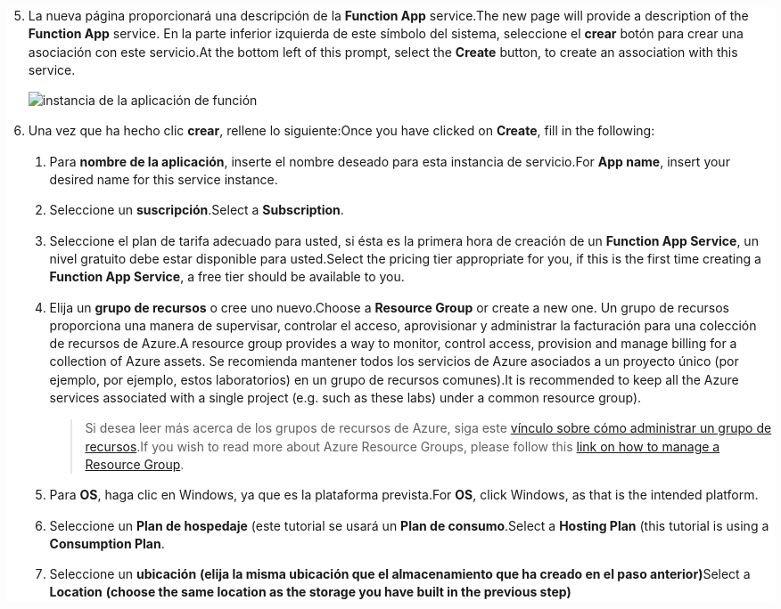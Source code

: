 5.  <span data-ttu-id="1a9eb-314">La nueva página proporcionará una descripción de la **Function App** service.</span><span class="sxs-lookup"><span data-stu-id="1a9eb-314">The new page will provide a description of the **Function App** service.</span></span> <span data-ttu-id="1a9eb-315">En la parte inferior izquierda de este símbolo del sistema, seleccione el **crear** botón para crear una asociación con este servicio.</span><span class="sxs-lookup"><span data-stu-id="1a9eb-315">At the bottom left of this prompt, select the **Create** button, to create an association with this service.</span></span>

    ![instancia de la aplicación de función](images/AzureLabs-Lab8-33.png)

6.  <span data-ttu-id="1a9eb-317">Una vez que ha hecho clic **crear**, rellene lo siguiente:</span><span class="sxs-lookup"><span data-stu-id="1a9eb-317">Once you have clicked on **Create**, fill in the following:</span></span>

    1. <span data-ttu-id="1a9eb-318">Para **nombre de la aplicación**, inserte el nombre deseado para esta instancia de servicio.</span><span class="sxs-lookup"><span data-stu-id="1a9eb-318">For **App name**, insert your desired name for this service instance.</span></span>

    2. <span data-ttu-id="1a9eb-319">Seleccione un **suscripción**.</span><span class="sxs-lookup"><span data-stu-id="1a9eb-319">Select a **Subscription**.</span></span>

    3. <span data-ttu-id="1a9eb-320">Seleccione el plan de tarifa adecuado para usted, si ésta es la primera hora de creación de un **Function App Service**, un nivel gratuito debe estar disponible para usted.</span><span class="sxs-lookup"><span data-stu-id="1a9eb-320">Select the pricing tier appropriate for you, if this is the first time creating a **Function App Service**, a free tier should be available to you.</span></span>

    4. <span data-ttu-id="1a9eb-321">Elija un **grupo de recursos** o cree uno nuevo.</span><span class="sxs-lookup"><span data-stu-id="1a9eb-321">Choose a **Resource Group** or create a new one.</span></span> <span data-ttu-id="1a9eb-322">Un grupo de recursos proporciona una manera de supervisar, controlar el acceso, aprovisionar y administrar la facturación para una colección de recursos de Azure.</span><span class="sxs-lookup"><span data-stu-id="1a9eb-322">A resource group provides a way to monitor, control access, provision and manage billing for a collection of Azure assets.</span></span> <span data-ttu-id="1a9eb-323">Se recomienda mantener todos los servicios de Azure asociados a un proyecto único (por ejemplo, por ejemplo, estos laboratorios) en un grupo de recursos comunes).</span><span class="sxs-lookup"><span data-stu-id="1a9eb-323">It is recommended to keep all the Azure services associated with a single project (e.g. such as these labs) under a common resource group).</span></span>

        > <span data-ttu-id="1a9eb-324">Si desea leer más acerca de los grupos de recursos de Azure, siga este [vínculo sobre cómo administrar un grupo de recursos](https://docs.microsoft.com/azure/azure-resource-manager/resource-group-portal).</span><span class="sxs-lookup"><span data-stu-id="1a9eb-324">If you wish to read more about Azure Resource Groups, please follow this [link on how to manage a Resource Group](https://docs.microsoft.com/azure/azure-resource-manager/resource-group-portal).</span></span>

    5. <span data-ttu-id="1a9eb-325">Para **OS**, haga clic en Windows, ya que es la plataforma prevista.</span><span class="sxs-lookup"><span data-stu-id="1a9eb-325">For **OS**, click Windows, as that is the intended platform.</span></span>

    6. <span data-ttu-id="1a9eb-326">Seleccione un **Plan de hospedaje** (este tutorial se usará un **Plan de consumo**.</span><span class="sxs-lookup"><span data-stu-id="1a9eb-326">Select a **Hosting Plan** (this tutorial is using a **Consumption Plan**.</span></span>

    7. <span data-ttu-id="1a9eb-327">Seleccione un **ubicación** **(elija la misma ubicación que el almacenamiento que ha creado en el paso anterior)**</span><span class="sxs-lookup"><span data-stu-id="1a9eb-327">Select a **Location** **(choose the same location as the storage you have built in the previous step)**</span></span>

